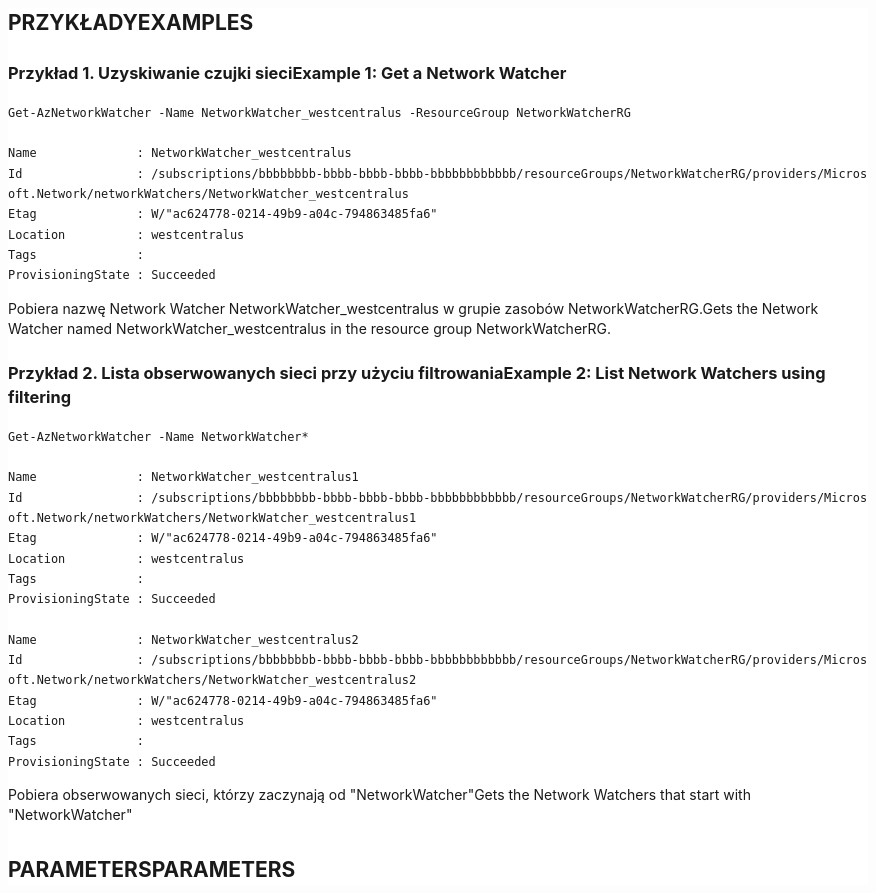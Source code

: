 ## <span data-ttu-id="2b3e9-109">PRZYKŁADY</span><span class="sxs-lookup"><span data-stu-id="2b3e9-109">EXAMPLES</span></span>

### <span data-ttu-id="2b3e9-110">Przykład 1. Uzyskiwanie czujki sieci</span><span class="sxs-lookup"><span data-stu-id="2b3e9-110">Example 1: Get a Network Watcher</span></span>
```
Get-AzNetworkWatcher -Name NetworkWatcher_westcentralus -ResourceGroup NetworkWatcherRG

Name              : NetworkWatcher_westcentralus
Id                : /subscriptions/bbbbbbbb-bbbb-bbbb-bbbb-bbbbbbbbbbbb/resourceGroups/NetworkWatcherRG/providers/Microsoft.Network/networkWatchers/NetworkWatcher_westcentralus
Etag              : W/"ac624778-0214-49b9-a04c-794863485fa6"
Location          : westcentralus
Tags              : 
ProvisioningState : Succeeded
```

<span data-ttu-id="2b3e9-111">Pobiera nazwę Network Watcher NetworkWatcher_westcentralus w grupie zasobów NetworkWatcherRG.</span><span class="sxs-lookup"><span data-stu-id="2b3e9-111">Gets the Network Watcher named NetworkWatcher_westcentralus in the resource group NetworkWatcherRG.</span></span>

### <span data-ttu-id="2b3e9-112">Przykład 2. Lista obserwowanych sieci przy użyciu filtrowania</span><span class="sxs-lookup"><span data-stu-id="2b3e9-112">Example 2: List Network Watchers using filtering</span></span>
```
Get-AzNetworkWatcher -Name NetworkWatcher*

Name              : NetworkWatcher_westcentralus1
Id                : /subscriptions/bbbbbbbb-bbbb-bbbb-bbbb-bbbbbbbbbbbb/resourceGroups/NetworkWatcherRG/providers/Microsoft.Network/networkWatchers/NetworkWatcher_westcentralus1
Etag              : W/"ac624778-0214-49b9-a04c-794863485fa6"
Location          : westcentralus
Tags              : 
ProvisioningState : Succeeded

Name              : NetworkWatcher_westcentralus2
Id                : /subscriptions/bbbbbbbb-bbbb-bbbb-bbbb-bbbbbbbbbbbb/resourceGroups/NetworkWatcherRG/providers/Microsoft.Network/networkWatchers/NetworkWatcher_westcentralus2
Etag              : W/"ac624778-0214-49b9-a04c-794863485fa6"
Location          : westcentralus
Tags              : 
ProvisioningState : Succeeded
```

<span data-ttu-id="2b3e9-113">Pobiera obserwowanych sieci, którzy zaczynają od "NetworkWatcher"</span><span class="sxs-lookup"><span data-stu-id="2b3e9-113">Gets the Network Watchers that start with "NetworkWatcher"</span></span>

## <span data-ttu-id="2b3e9-114">PARAMETERS</span><span class="sxs-lookup"><span data-stu-id="2b3e9-114">PARAMETERS</span></span>
